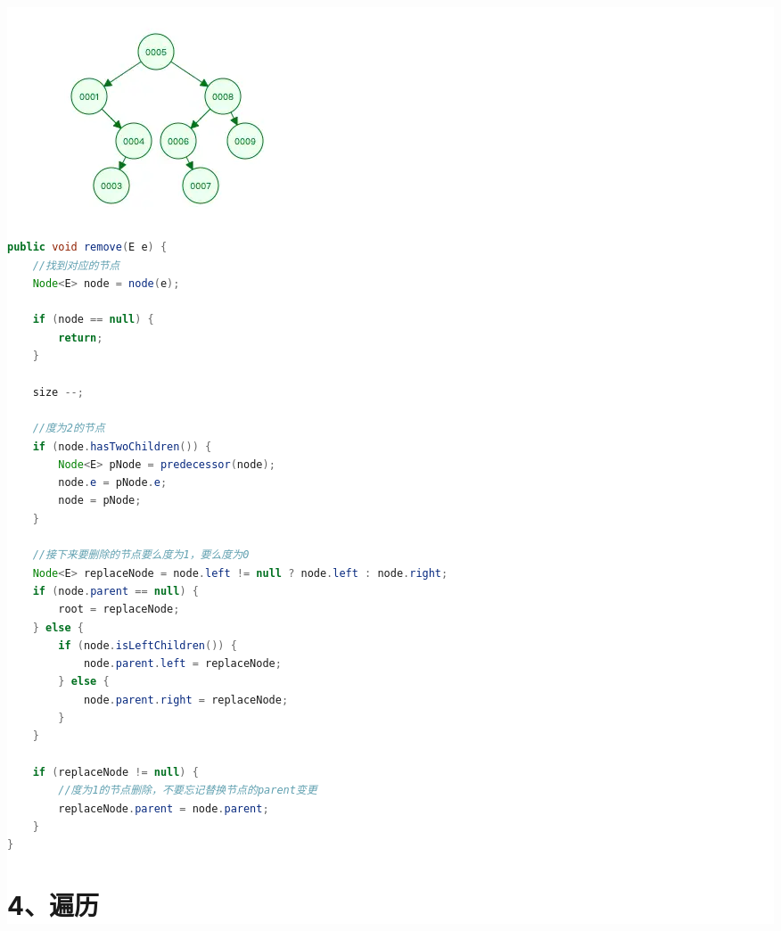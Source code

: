 ![](/assets/img/2021-12-06/4322526-f7c45bb781a7d9d0.webp)

```java
public void remove(E e) {
    //找到对应的节点
    Node<E> node = node(e);

    if (node == null) {
        return;
    }

    size --;

    //度为2的节点
    if (node.hasTwoChildren()) {
        Node<E> pNode = predecessor(node);
        node.e = pNode.e;
        node = pNode;
    }

    //接下来要删除的节点要么度为1，要么度为0
    Node<E> replaceNode = node.left != null ? node.left : node.right;
    if (node.parent == null) {
        root = replaceNode;
    } else {
        if (node.isLeftChildren()) {
            node.parent.left = replaceNode;
        } else {
            node.parent.right = replaceNode;
        }
    }

    if (replaceNode != null) {
        //度为1的节点删除，不要忘记替换节点的parent变更
        replaceNode.parent = node.parent;
    }
}
```

# 4、遍历
